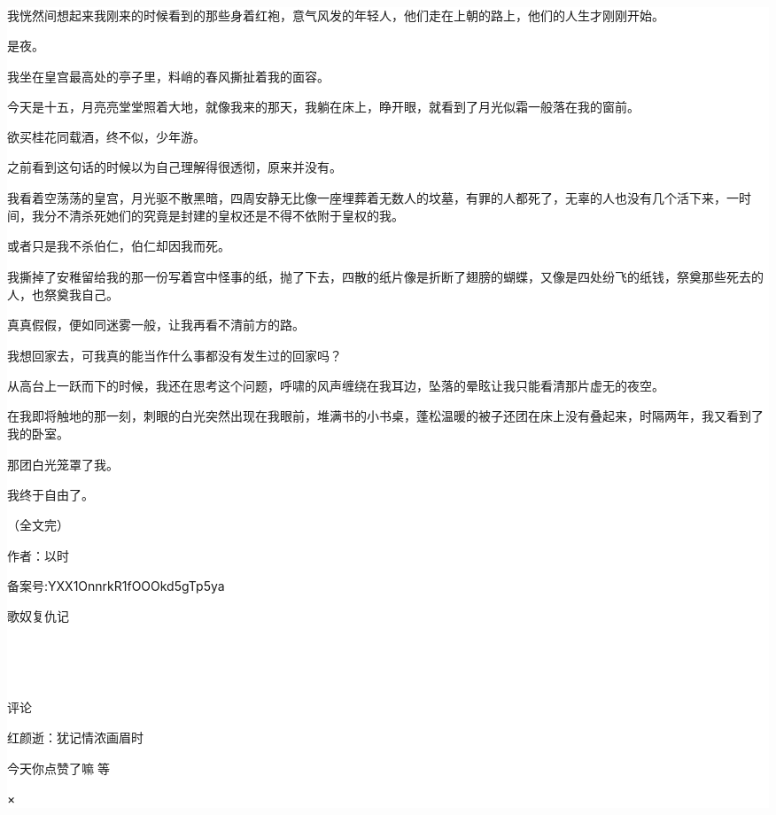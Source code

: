 我恍然间想起来我刚来的时候看到的那些身着红袍，意气风发的年轻人，他们走在上朝的路上，他们的人生才刚刚开始。

是夜。

我坐在皇宫最高处的亭子里，料峭的春风撕扯着我的面容。

今天是十五，月亮亮堂堂照着大地，就像我来的那天，我躺在床上，睁开眼，就看到了月光似霜一般落在我的窗前。

欲买桂花同载酒，终不似，少年游。

之前看到这句话的时候以为自己理解得很透彻，原来并没有。

我看着空荡荡的皇宫，月光驱不散黑暗，四周安静无比像一座埋葬着无数人的坟墓，有罪的人都死了，无辜的人也没有几个活下来，一时间，我分不清杀死她们的究竟是封建的皇权还是不得不依附于皇权的我。

或者只是我不杀伯仁，伯仁却因我而死。

我撕掉了安稚留给我的那一份写着宫中怪事的纸，抛了下去，四散的纸片像是折断了翅膀的蝴蝶，又像是四处纷飞的纸钱，祭奠那些死去的人，也祭奠我自己。

真真假假，便如同迷雾一般，让我再看不清前方的路。

我想回家去，可我真的能当作什么事都没有发生过的回家吗？

从高台上一跃而下的时候，我还在思考这个问题，呼啸的风声缠绕在我耳边，坠落的晕眩让我只能看清那片虚无的夜空。

在我即将触地的那一刻，刺眼的白光突然出现在我眼前，堆满书的小书桌，蓬松温暖的被子还团在床上没有叠起来，时隔两年，我又看到了我的卧室。

那团白光笼罩了我。

我终于自由了。

（全文完）

作者：以时

备案号:YXX1OnnrkR1fOOOkd5gTp5ya

歌奴复仇记

​

​

评论

红颜逝：犹记情浓画眉时

今天你点赞了嘛 等

×